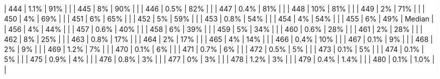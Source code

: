 | 444 | 1.1% | 91% |  |
| 445 | 8% | 90% |  |
| 446 | 0.5% | 82% |  |
| 447 | 0.4% | 81% |  |
| 448 | 10% | 81% |  |
| 449 | 2% | 71% |  |
| 450 | 4% | 69% |  |
| 451 | 6% | 65% |  |
| 452 | 5% | 59% |  |
| 453 | 0.8% | 54% |  |
| 454 | 4% | 54% |  |
| 455 | 6% | 49% | Median |
| 456 | 4% | 44% |  |
| 457 | 0.6% | 40% |  |
| 458 | 6% | 39% |  |
| 459 | 5% | 34% |  |
| 460 | 0.6% | 28% |  |
| 461 | 2% | 28% |  |
| 462 | 8% | 25% |  |
| 463 | 0.8% | 17% |  |
| 464 | 2% | 17% |  |
| 465 | 4% | 14% |  |
| 466 | 0.4% | 10% |  |
| 467 | 0.1% | 9% |  |
| 468 | 2% | 9% |  |
| 469 | 1.2% | 7% |  |
| 470 | 0.1% | 6% |  |
| 471 | 0.7% | 6% |  |
| 472 | 0.5% | 5% |  |
| 473 | 0.1% | 5% |  |
| 474 | 0.1% | 5% |  |
| 475 | 0.9% | 4% |  |
| 476 | 0.8% | 3% |  |
| 477 | 0% | 3% |  |
| 478 | 1.2% | 3% |  |
| 479 | 0.4% | 1.4% |  |
| 480 | 0.1% | 1.0% |  |